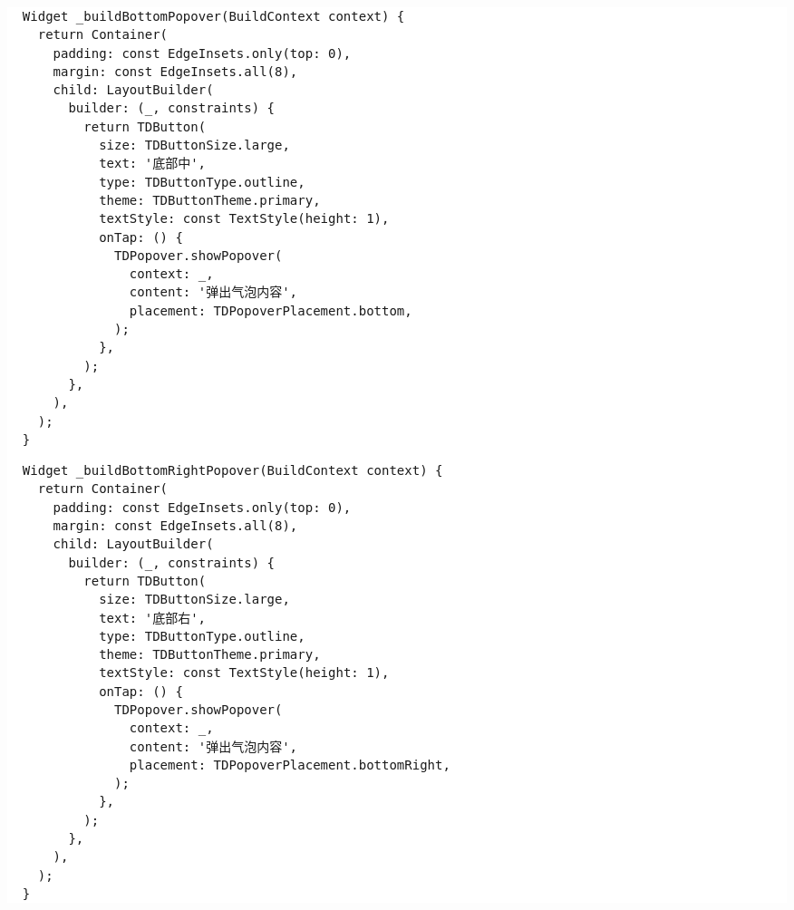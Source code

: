 </td-code-block>
                

          
<td-code-block panel="Dart">

  <pre slot="Dart" lang="javascript">
  Widget _buildBottomPopover(BuildContext context) {
    return Container(
      padding: const EdgeInsets.only(top: 0),
      margin: const EdgeInsets.all(8),
      child: LayoutBuilder(
        builder: (_, constraints) {
          return TDButton(
            size: TDButtonSize.large,
            text: '底部中',
            type: TDButtonType.outline,
            theme: TDButtonTheme.primary,
            textStyle: const TextStyle(height: 1),
            onTap: () {
              TDPopover.showPopover(
                context: _,
                content: '弹出气泡内容',
                placement: TDPopoverPlacement.bottom,
              );
            },
          );
        },
      ),
    );
  }</pre>

</td-code-block>
                

          
<td-code-block panel="Dart">

  <pre slot="Dart" lang="javascript">
  Widget _buildBottomRightPopover(BuildContext context) {
    return Container(
      padding: const EdgeInsets.only(top: 0),
      margin: const EdgeInsets.all(8),
      child: LayoutBuilder(
        builder: (_, constraints) {
          return TDButton(
            size: TDButtonSize.large,
            text: '底部右',
            type: TDButtonType.outline,
            theme: TDButtonTheme.primary,
            textStyle: const TextStyle(height: 1),
            onTap: () {
              TDPopover.showPopover(
                context: _,
                content: '弹出气泡内容',
                placement: TDPopoverPlacement.bottomRight,
              );
            },
          );
        },
      ),
    );
  }</pre>
